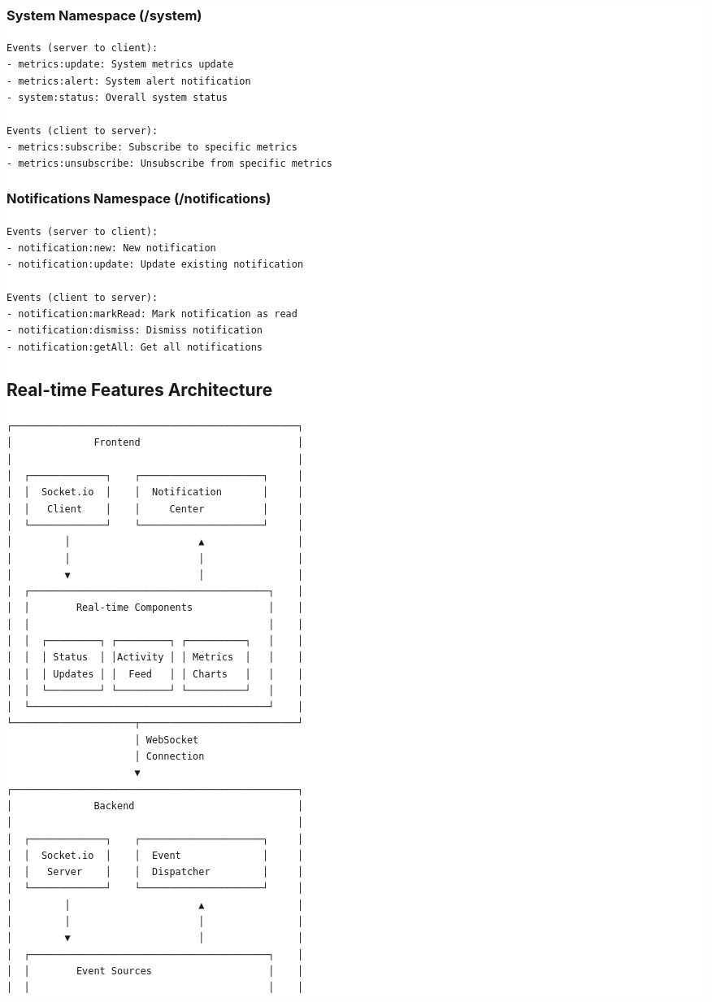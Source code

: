 ### System Namespace (/system)

```
Events (server to client):
- metrics:update: System metrics update
- metrics:alert: System alert notification
- system:status: Overall system status

Events (client to server):
- metrics:subscribe: Subscribe to specific metrics
- metrics:unsubscribe: Unsubscribe from specific metrics
```

### Notifications Namespace (/notifications)

```
Events (server to client):
- notification:new: New notification
- notification:update: Update existing notification

Events (client to server):
- notification:markRead: Mark notification as read
- notification:dismiss: Dismiss notification
- notification:getAll: Get all notifications
```

## Real-time Features Architecture

```
┌─────────────────────────────────────────────────┐
│              Frontend                           │
│                                                 │
│  ┌─────────────┐    ┌─────────────────────┐     │
│  │  Socket.io  │    │  Notification       │     │
│  │   Client    │    │     Center          │     │
│  └─────────────┘    └─────────────────────┘     │
│         │                      ▲                │
│         │                      │                │
│         ▼                      │                │
│  ┌─────────────────────────────────────────┐    │
│  │        Real-time Components             │    │
│  │                                         │    │
│  │  ┌─────────┐ ┌─────────┐ ┌──────────┐   │    │
│  │  │ Status  │ │Activity │ │ Metrics  │   │    │
│  │  │ Updates │ │  Feed   │ │ Charts   │   │    │
│  │  └─────────┘ └─────────┘ └──────────┘   │    │
│  └─────────────────────────────────────────┘    │
└─────────────────────┬───────────────────────────┘
                      │ WebSocket
                      │ Connection
                      ▼
┌─────────────────────────────────────────────────┐
│              Backend                            │
│                                                 │
│  ┌─────────────┐    ┌─────────────────────┐     │
│  │  Socket.io  │    │  Event              │     │
│  │   Server    │    │  Dispatcher         │     │
│  └─────────────┘    └─────────────────────┘     │
│         │                      ▲                │
│         │                      │                │
│         ▼                      │                │
│  ┌─────────────────────────────────────────┐    │
│  │        Event Sources                    │    │
│  │                                         │    │
```